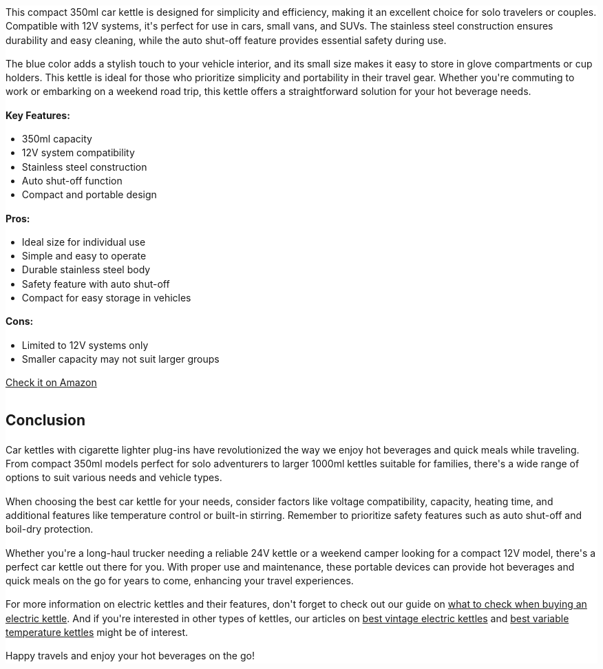 This compact 350ml car kettle is designed for simplicity and efficiency, making it an excellent choice for solo travelers or couples. Compatible with 12V systems, it's perfect for use in cars, small vans, and SUVs. The stainless steel construction ensures durability and easy cleaning, while the auto shut-off feature provides essential safety during use.

The blue color adds a stylish touch to your vehicle interior, and its small size makes it easy to store in glove compartments or cup holders. This kettle is ideal for those who prioritize simplicity and portability in their travel gear. Whether you're commuting to work or embarking on a weekend road trip, this kettle offers a straightforward solution for your hot beverage needs.

**Key Features:**
- 350ml capacity
- 12V system compatibility
- Stainless steel construction
- Auto shut-off function
- Compact and portable design

**Pros:**
- Ideal size for individual use
- Simple and easy to operate
- Durable stainless steel body
- Safety feature with auto shut-off
- Compact for easy storage in vehicles

**Cons:**
- Limited to 12V systems only
- Smaller capacity may not suit larger groups

[Check it on Amazon](https://amzn.to/3Y86eRu)


## Conclusion

Car kettles with cigarette lighter plug-ins have revolutionized the way we enjoy hot beverages and quick meals while traveling. From compact 350ml models perfect for solo adventurers to larger 1000ml kettles suitable for families, there's a wide range of options to suit various needs and vehicle types.

When choosing the best car kettle for your needs, consider factors like voltage compatibility, capacity, heating time, and additional features like temperature control or built-in stirring. Remember to prioritize safety features such as auto shut-off and boil-dry protection.

Whether you're a long-haul trucker needing a reliable 24V kettle or a weekend camper looking for a compact 12V model, there's a perfect car kettle out there for you. With proper use and maintenance, these portable devices can provide hot beverages and quick meals on the go for years to come, enhancing your travel experiences.

For more information on electric kettles and their features, don't forget to check out our guide on [what to check when buying an electric kettle](https://www.electrickettlesguide.com/what-to-check-when-buying-an-electric-kettle/). And if you're interested in other types of kettles, our articles on [best vintage electric kettles](https://www.electrickettlesguide.com/best-vintage-electric-kettle/) and [best variable temperature kettles](https://www.electrickettlesguide.com/best-variable-temperature-kettles/) might be of interest.

Happy travels and enjoy your hot beverages on the go!
